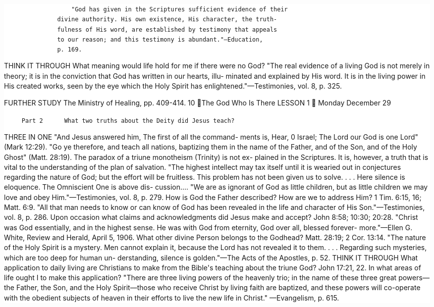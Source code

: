                        "God has given in the Scriptures sufficient evidence of their
                   divine authority. His own existence, His character, the truth-
                   fulness of His word, are established by testimony that appeals
                   to our reason; and this testimony is abundant."—Education,
                   p. 169.

THINK IT THROUGH     What meaning would life hold for me if there were no
                   God?
                       "The real evidence of a living God is not merely in theory;
                   it is in the conviction that God has written in our hearts, illu-
                   minated and explained by His word. It is in the living power
                   in His created works, seen by the eye which the Holy Spirit
                   has enlightened."—Testimonies, vol. 8, p. 325.

FURTHER STUDY        The Ministry of Healing, pp. 409-414.
10
The God Who Is There LESSON 1                                         ❑ Monday
                                                                     December 29

         Part 2      What two truths about the Deity did Jesus teach?
  THREE IN ONE        "And Jesus answered him, The first of all the command-
                  ments is, Hear, 0 Israel; The Lord our God is one Lord" (Mark
                  12:29).
                      "Go ye therefore, and teach all nations, baptizing them in
                  the name of the Father, and of the Son, and of the Holy Ghost"
                  (Matt. 28:19).
                     The paradox of a triune monotheism (Trinity) is not ex-
                  plained in the Scriptures. It is, however, a truth that is vital to
                  the understanding of the plan of salvation.
                     "The highest intellect may tax itself until it is wearied out
                  in conjectures regarding the nature of God; but the effort will
                  be fruitless. This problem has not been given us to solve. . . .
                  Here silence is eloquence. The Omniscient One is above dis-
                  cussion....
                      "We are as ignorant of God as little children, but as little
                  children we may love and obey Him."—Testimonies, vol. 8,
                  p. 279.
                      How is God the Father described? How are we to address
                  Him? 1 Tim. 6:15, 16; Matt. 6:9.
                     "All that man needs to know or can know of God has been
                  revealed in the life and character of His Son."—Testimonies,
                  vol. 8, p. 286.
                      Upon occasion what claims and acknowledgments did
                  Jesus make and accept? John 8:58; 10:30; 20:28.
                    "Christ was God essentially, and in the highest sense. He
                 was with God from eternity, God over all, blessed forever-
                 more."—Ellen G. White, Review and Herald, April 5, 1906.
                     What other divine Person belongs to the Godhead? Matt.
                 28:19; 2 Cor. 13:14.
                    "The nature of the Holy Spirit is a mystery. Men cannot
                 explain it, because the Lord has not revealed it to them. . . .
                 Regarding such mysteries, which are too deep for human un-
                 derstanding, silence is golden."—The Acts of the Apostles,
                 p. 52.
THINK IT THROUGH     What application to daily living are Christians to make
                 from the Bible's teaching about the triune God? John 17:21,
                 22. In what areas of life ought I to make this application?
                     "There are three living powers of the heavenly trio; in the
                 name of these three great powers—the Father, the Son, and
                 the Holy Spirit—those who receive Christ by living faith are
                 baptized, and these powers will co-operate with the obedient
                 subjects of heaven in their efforts to live the new life in Christ."
                 —Evangelism, p. 615.
